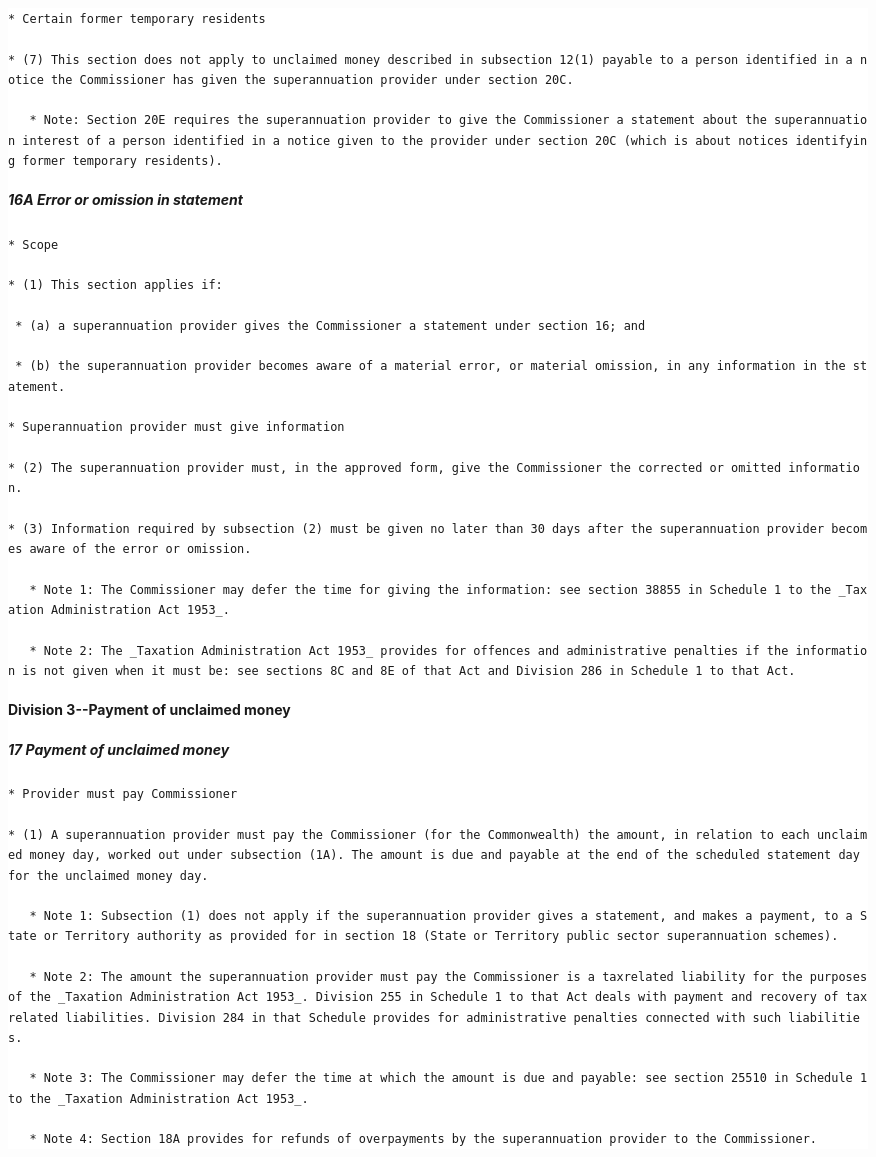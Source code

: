     * Certain former temporary residents

    * (7) This section does not apply to unclaimed money described in subsection 12(1) payable to a person identified in a notice the Commissioner has given the superannuation provider under section 20C.

       * Note: Section 20E requires the superannuation provider to give the Commissioner a statement about the superannuation interest of a person identified in a notice given to the provider under section 20C (which is about notices identifying former temporary residents).

##### 16A  Error or omission in statement

    * Scope

    * (1) This section applies if:

     * (a) a superannuation provider gives the Commissioner a statement under section 16; and

     * (b) the superannuation provider becomes aware of a material error, or material omission, in any information in the statement.

    * Superannuation provider must give information

    * (2) The superannuation provider must, in the approved form, give the Commissioner the corrected or omitted information.

    * (3) Information required by subsection (2) must be given no later than 30 days after the superannuation provider becomes aware of the error or omission.

       * Note 1: The Commissioner may defer the time for giving the information: see section 38855 in Schedule 1 to the _Taxation Administration Act 1953_.

       * Note 2: The _Taxation Administration Act 1953_ provides for offences and administrative penalties if the information is not given when it must be: see sections 8C and 8E of that Act and Division 286 in Schedule 1 to that Act.

#### Division 3--Payment of unclaimed money

##### 17  Payment of unclaimed money 

    * Provider must pay Commissioner

    * (1) A superannuation provider must pay the Commissioner (for the Commonwealth) the amount, in relation to each unclaimed money day, worked out under subsection (1A). The amount is due and payable at the end of the scheduled statement day for the unclaimed money day.

       * Note 1: Subsection (1) does not apply if the superannuation provider gives a statement, and makes a payment, to a State or Territory authority as provided for in section 18 (State or Territory public sector superannuation schemes).

       * Note 2: The amount the superannuation provider must pay the Commissioner is a taxrelated liability for the purposes of the _Taxation Administration Act 1953_. Division 255 in Schedule 1 to that Act deals with payment and recovery of taxrelated liabilities. Division 284 in that Schedule provides for administrative penalties connected with such liabilities.

       * Note 3: The Commissioner may defer the time at which the amount is due and payable: see section 25510 in Schedule 1 to the _Taxation Administration Act 1953_.

       * Note 4: Section 18A provides for refunds of overpayments by the superannuation provider to the Commissioner.
